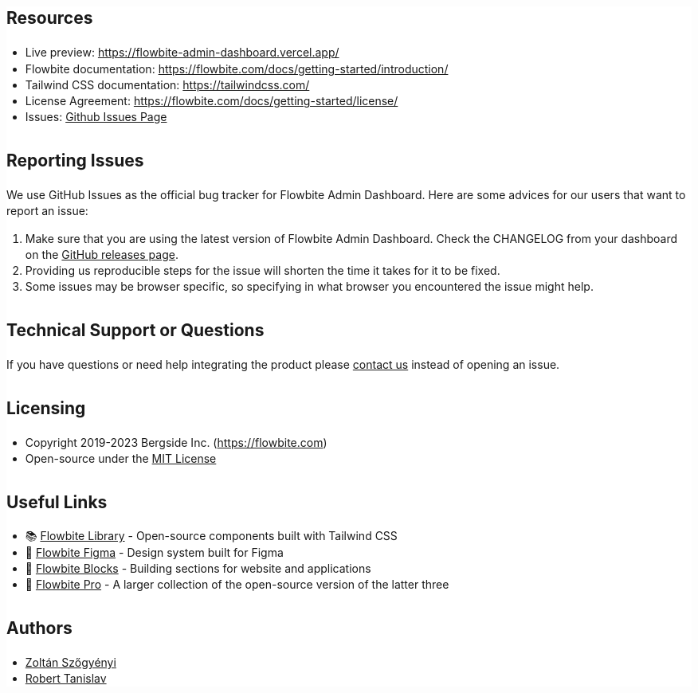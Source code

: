 ## Resources

- Live preview: <https://flowbite-admin-dashboard.vercel.app/>
- Flowbite documentation: <https://flowbite.com/docs/getting-started/introduction/>
- Tailwind CSS documentation: <https://tailwindcss.com/>
- License Agreement: <https://flowbite.com/docs/getting-started/license/>
- Issues: [Github Issues Page](https://github.com/themesberg/flowbite-admin-dashboard/issues)

## Reporting Issues

We use GitHub Issues as the official bug tracker for Flowbite Admin Dashboard. Here are some advices for our users that want to report an issue:

1. Make sure that you are using the latest version of Flowbite Admin Dashboard. Check the CHANGELOG from your dashboard on the [GitHub releases page](https://github.com/themesberg/flowbite-admin-dashboard/releases).
2. Providing us reproducible steps for the issue will shorten the time it takes for it to be fixed.
3. Some issues may be browser specific, so specifying in what browser you encountered the issue might help.

## Technical Support or Questions

If you have questions or need help integrating the product please [contact us](https://flowbite.com/contact/) instead of opening an issue.

## Licensing

- Copyright 2019-2023 Bergside Inc. (https://flowbite.com)
- Open-source under the [MIT License](https://github.com/themesberg/flowbite-admin-dashboard/blob/main/LICENSE)

## Useful Links

- 📚 [Flowbite Library](https://flowbite.com/) - Open-source components built with Tailwind CSS
- 🎨 [Flowbite Figma](https://flowbite.com/figma/) - Design system built for Figma
- 🧱 [Flowbite Blocks](https://flowbite.com/blocks/) - Building sections for website and applications
- 💎 [Flowbite Pro](https://flowbite.com/pro/) - A larger collection of the open-source version of the latter three

## Authors

- [Zoltán Szőgyényi](https://twitter.com/zoltanszogyenyi)
- [Robert Tanislav](https://twitter.com/roberttanislav)
